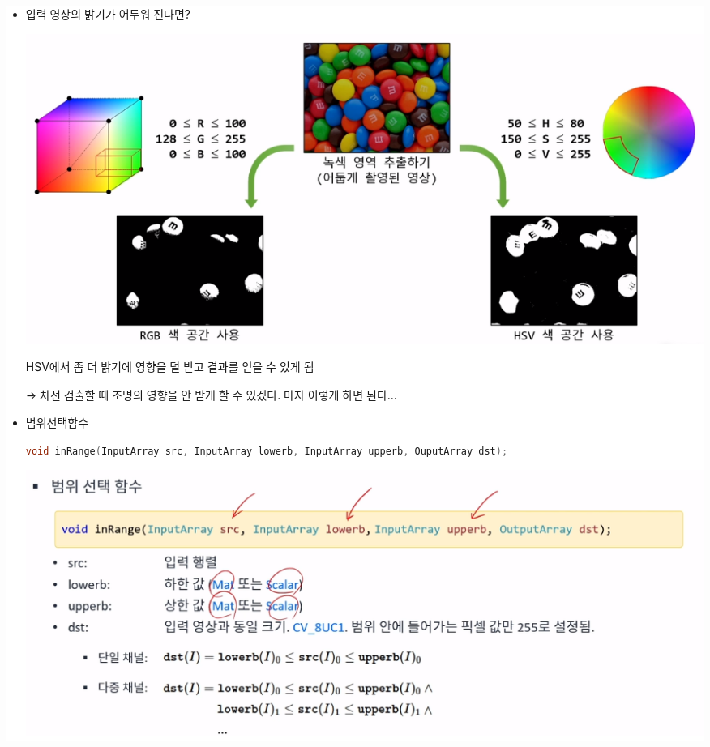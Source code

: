 - 입력 영상의 밝기가 어두워 진다면?
    
    ![Screenshot from 2023-04-27 22-48-04.png](230425_img/Screenshot_from_2023-04-27_22-48-04.png)
    
    HSV에서 좀 더 밝기에 영향을 덜 받고 결과를 얻을 수 있게 됨 
    
    → 차선 검출할 때 조명의 영향을 안 받게 할 수 있겠다. 마자 이렇게 하면 된다…
    

- 범위선택함수
    
    ```cpp
    void inRange(InputArray src, InputArray lowerb, InputArray upperb, OuputArray dst);
    ```
    
    ![Screenshot from 2023-04-27 22-50-40.png](230425_img/Screenshot_from_2023-04-27_22-50-40.png)
    